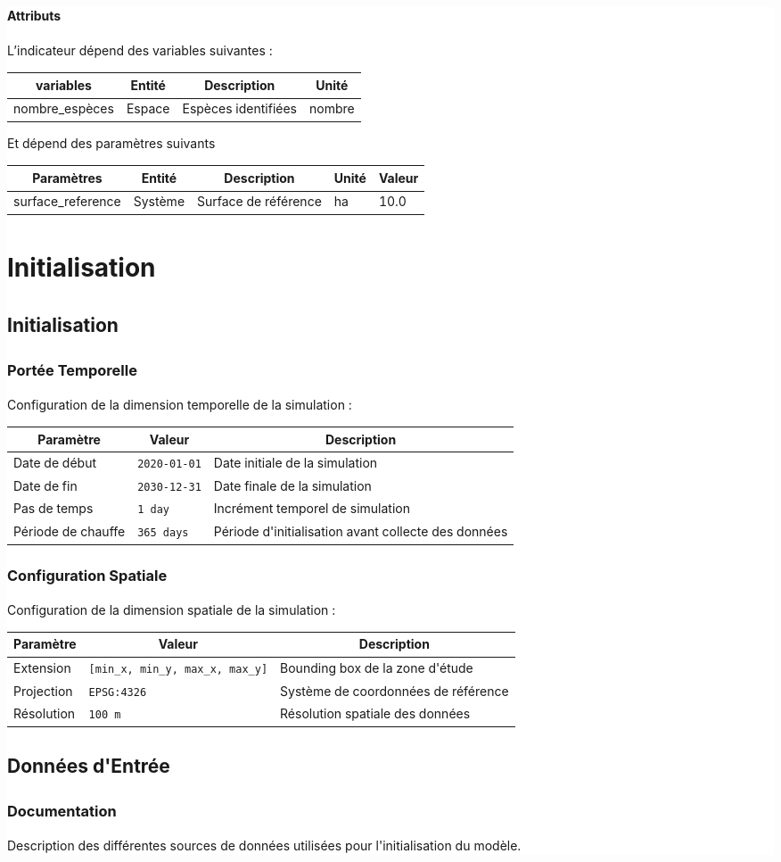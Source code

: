 
#### Attributs 



L’indicateur dépend des variables suivantes : 

 | **variables** | **Entité** | **Description** | **Unité** |
| --- | --- | --- | --- |
| nombre_espèces | Espace | Espèces identifiées |nombre |



Et dépend des paramètres suivants 

 | **Paramètres** | **Entité** | **Description** | **Unité** | **Valeur** |
| --- | --- | --- | --- | --- |
| surface_reference | Système | Surface de référence |ha |10.0 |

# Initialisation

## Initialisation

### Portée Temporelle
Configuration de la dimension temporelle de la simulation :

| **Paramètre** | **Valeur** | **Description** |
| --- | --- | --- |
| Date de début | `2020-01-01` | Date initiale de la simulation |
| Date de fin | `2030-12-31` | Date finale de la simulation |
| Pas de temps | `1 day` | Incrément temporel de simulation |
| Période de chauffe | `365 days` | Période d'initialisation avant collecte des données |

### Configuration Spatiale
Configuration de la dimension spatiale de la simulation :

| **Paramètre** | **Valeur** | **Description** |
| --- | --- | --- |
| Extension | `[min_x, min_y, max_x, max_y]` | Bounding box de la zone d'étude |
| Projection | `EPSG:4326` | Système de coordonnées de référence |
| Résolution | `100 m` | Résolution spatiale des données |

## Données d'Entrée

### Documentation

Description des différentes sources de données utilisées pour l'initialisation du modèle.

